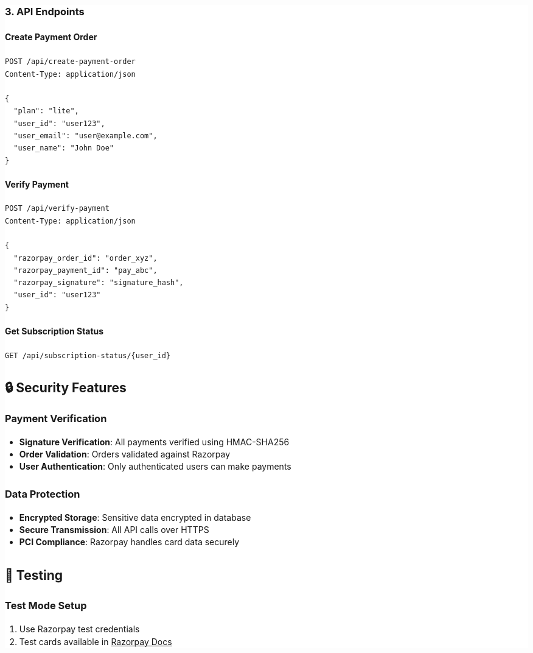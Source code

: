 ### 3. API Endpoints

#### Create Payment Order
```http
POST /api/create-payment-order
Content-Type: application/json

{
  "plan": "lite",
  "user_id": "user123",
  "user_email": "user@example.com",
  "user_name": "John Doe"
}
```

#### Verify Payment
```http
POST /api/verify-payment
Content-Type: application/json

{
  "razorpay_order_id": "order_xyz",
  "razorpay_payment_id": "pay_abc",
  "razorpay_signature": "signature_hash",
  "user_id": "user123"
}
```

#### Get Subscription Status
```http
GET /api/subscription-status/{user_id}
```

## 🔒 Security Features

### Payment Verification
- **Signature Verification**: All payments verified using HMAC-SHA256
- **Order Validation**: Orders validated against Razorpay
- **User Authentication**: Only authenticated users can make payments

### Data Protection
- **Encrypted Storage**: Sensitive data encrypted in database
- **Secure Transmission**: All API calls over HTTPS
- **PCI Compliance**: Razorpay handles card data securely

## 🧪 Testing

### Test Mode Setup
1. Use Razorpay test credentials
2. Test cards available in [Razorpay Docs](https://razorpay.com/docs/payments/payments/test-card-upi-details/)
